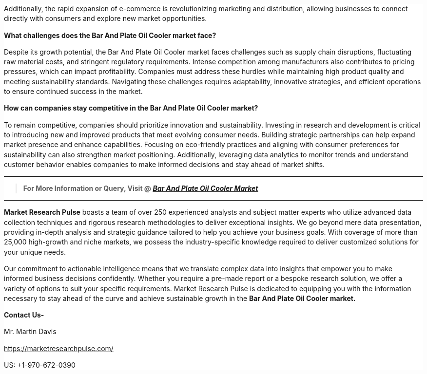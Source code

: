 Additionally, the rapid expansion of e-commerce is revolutionizing marketing and distribution, allowing businesses to connect directly with consumers and explore new market opportunities.</p><p><strong>What challenges does the Bar And Plate Oil Cooler market face?</strong></p><p>Despite its growth potential, the Bar And Plate Oil Cooler market faces challenges such as supply chain disruptions, fluctuating raw material costs, and stringent regulatory requirements. Intense competition among manufacturers also contributes to pricing pressures, which can impact profitability. Companies must address these hurdles while maintaining high product quality and meeting sustainability standards. Navigating these challenges requires adaptability, innovative strategies, and efficient operations to ensure continued success in the market.</p><p><strong>How can companies stay competitive in the Bar And Plate Oil Cooler market?</strong></p><p>To remain competitive, companies should prioritize innovation and sustainability. Investing in research and development is critical to introducing new and improved products that meet evolving consumer needs. Building strategic partnerships can help expand market presence and enhance capabilities. Focusing on eco-friendly practices and aligning with consumer preferences for sustainability can also strengthen market positioning. Additionally, leveraging data analytics to monitor trends and understand customer behavior enables companies to make informed decisions and stay ahead of market shifts.</p><hr /><blockquote><p><strong>For More Information or Query, Visit @&nbsp;<em><a href="https://marketresearchpulse.com/report/97778/bar-and-plate-oil-cooler-market?utm_source=Linkedin&utm_medium=019">Bar And Plate Oil Cooler Market</a></em></strong></p></blockquote><hr /><p><strong>Market Research Pulse</strong> boasts a team of over 250 experienced analysts and subject matter experts who utilize advanced data collection techniques and rigorous research methodologies to deliver exceptional insights. We go beyond mere data presentation, providing in-depth analysis and strategic guidance tailored to help you achieve your business goals. With coverage of more than 25,000 high-growth and niche markets, we possess the industry-specific knowledge required to deliver customized solutions for your unique needs.</p><p>Our commitment to actionable intelligence means that we translate complex data into insights that empower you to make informed business decisions confidently. Whether you require a pre-made report or a bespoke research solution, we offer a variety of options to suit your specific requirements. Market Research Pulse is dedicated to equipping you with the information necessary to stay ahead of the curve and achieve sustainable growth in the <strong>Bar And Plate Oil Cooler market.</strong></p><p><strong>Contact Us-</strong></p><p>Mr. Martin Davis</p><p>https://marketresearchpulse.com/</p><p>US: +1-970-672-0390</p>
